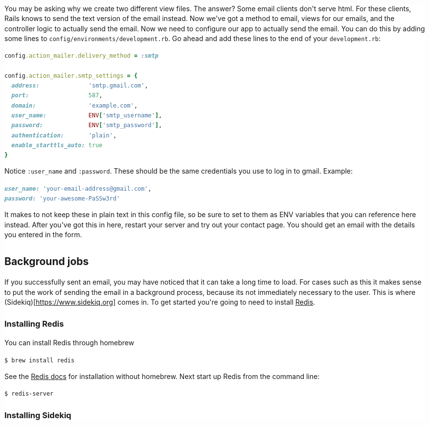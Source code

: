 You may be asking why we create two different view files. The answer? Some email clients don't serve html. For these clients, Rails knows to send the text version of the email instead.
Now we've got a method to email, views for our emails, and the controller logic to actually send the email. Now we need to configure our app to actually send the email. You can do this by adding some lines to `config/environments/development.rb`. Go ahead and add these lines to the end of your `development.rb`:

```ruby
config.action_mailer.delivery_method = :smtp

config.action_mailer.smtp_settings = {
  address:              'smtp.gmail.com',
  port:                 587,
  domain:               'example.com',
  user_name:            ENV['smtp_username'],
  password:             ENV['smtp_password'],
  authentication:       'plain',
  enable_starttls_auto: true  
}
```

Notice `:user_name` and `:password`. These should be the same credentials you use to log in to gmail. Example:

```ruby
user_name: 'your-email-address@gmail.com',
password: 'your-awesome-PaSSw3rd'
```

It makes to not keep these in plain text in this config file, so be sure to set to them as ENV variables that you can reference here instead.
After you've got this in here, restart your server and try out your contact page. You should get an email with the details you entered in the form.

## Background jobs
If you successfully sent an email, you may have noticed that it can take a long time to load. For cases such as this it makes sense to put the work of sending the email in a background process, because its not immediately necessary to the user. This is where (Sidekiq)[https://www.sidekiq.org] comes in. To get started you're going to need to install [Redis](http://redis.io/).

### Installing Redis

You can install Redis through homebrew

```
$ brew install redis
```

See the [Redis docs](http://redis.io/topics/quickstart) for installation without homebrew.
Next start up Redis from the command line:

```
$ redis-server
```

### Installing Sidekiq
